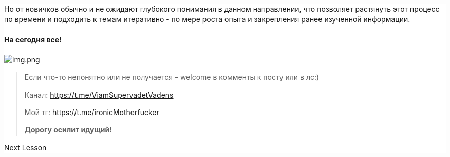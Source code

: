 Но от новичков обычно и не ожидают глубокого понимания в данном направлении, что позволяет растянуть этот процесс по 
времени и подходить к темам итеративно - по мере роста опыта и закрепления ранее изученной информации.

#### На сегодня все!

![img.png](../../../commonmedia/justTheoryFooter.png)

> Если что-то непонятно или не получается – welcome в комменты к посту или в лс:)
>
> Канал: https://t.me/ViamSupervadetVadens
>
> Мой тг: https://t.me/ironicMotherfucker
>
> **Дорогу осилит идущий!**


[Next Lesson](../138/Cookies.%20Session.md)
